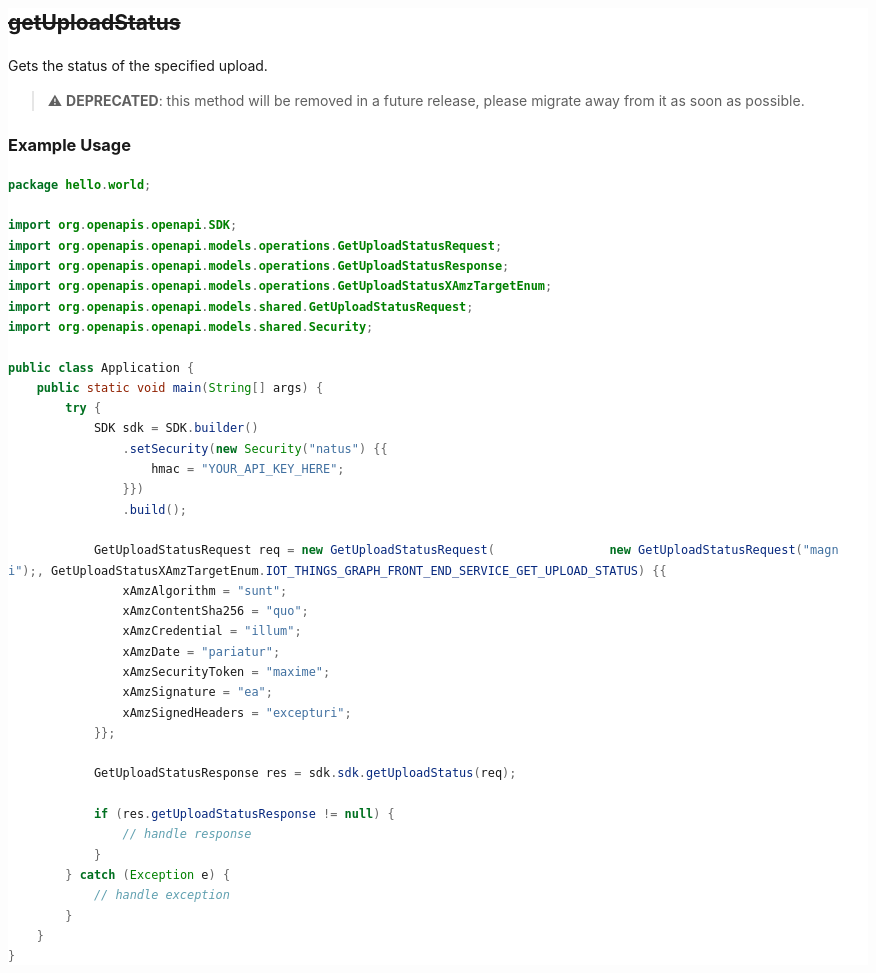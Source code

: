 ## ~~getUploadStatus~~

Gets the status of the specified upload.

> :warning: **DEPRECATED**: this method will be removed in a future release, please migrate away from it as soon as possible.

### Example Usage

```java
package hello.world;

import org.openapis.openapi.SDK;
import org.openapis.openapi.models.operations.GetUploadStatusRequest;
import org.openapis.openapi.models.operations.GetUploadStatusResponse;
import org.openapis.openapi.models.operations.GetUploadStatusXAmzTargetEnum;
import org.openapis.openapi.models.shared.GetUploadStatusRequest;
import org.openapis.openapi.models.shared.Security;

public class Application {
    public static void main(String[] args) {
        try {
            SDK sdk = SDK.builder()
                .setSecurity(new Security("natus") {{
                    hmac = "YOUR_API_KEY_HERE";
                }})
                .build();

            GetUploadStatusRequest req = new GetUploadStatusRequest(                new GetUploadStatusRequest("magni");, GetUploadStatusXAmzTargetEnum.IOT_THINGS_GRAPH_FRONT_END_SERVICE_GET_UPLOAD_STATUS) {{
                xAmzAlgorithm = "sunt";
                xAmzContentSha256 = "quo";
                xAmzCredential = "illum";
                xAmzDate = "pariatur";
                xAmzSecurityToken = "maxime";
                xAmzSignature = "ea";
                xAmzSignedHeaders = "excepturi";
            }};            

            GetUploadStatusResponse res = sdk.sdk.getUploadStatus(req);

            if (res.getUploadStatusResponse != null) {
                // handle response
            }
        } catch (Exception e) {
            // handle exception
        }
    }
}
```
